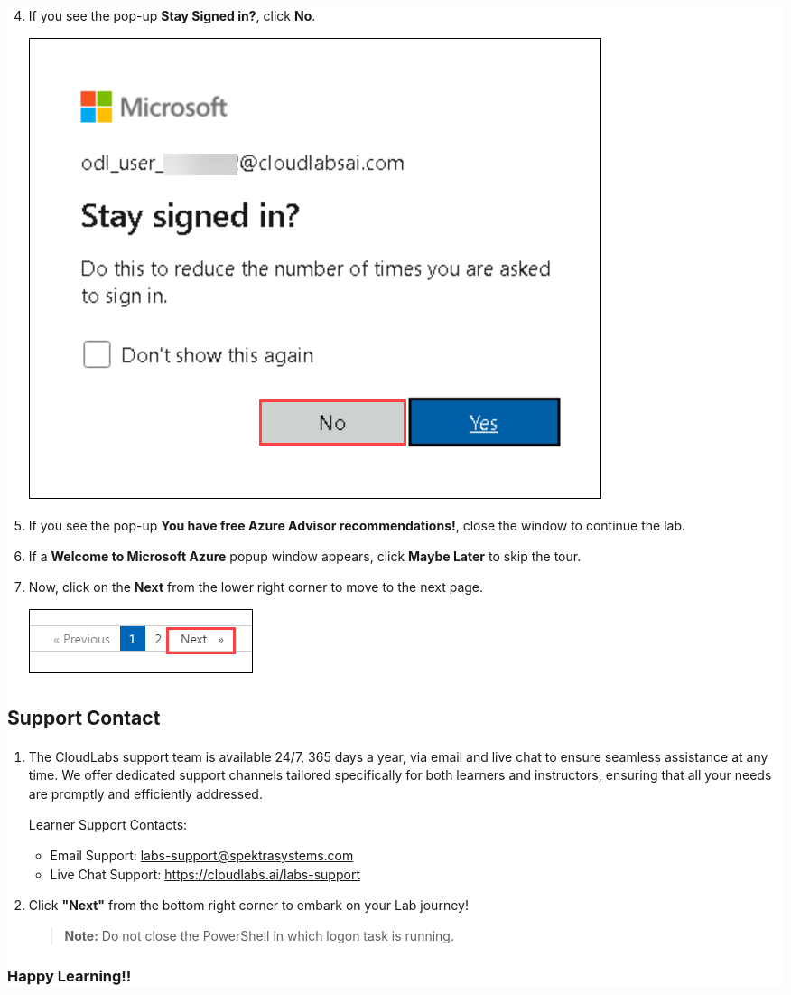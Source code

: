 4. If you see the pop-up **Stay Signed in?**, click **No**.

    ![](./media/GS9.png "Enter Password")

5. If you see the pop-up **You have free Azure Advisor recommendations!**, close the window to continue the lab.

6. If a **Welcome to Microsoft Azure** popup window appears, click **Maybe Later** to skip the tour.
   
7. Now, click on the **Next** from the lower right corner to move to the next page.

    ![](./media/GS4.png "Enter Password") 


## **Support Contact**

1. The CloudLabs support team is available 24/7, 365 days a year, via email and live chat to ensure seamless assistance at any time. We offer dedicated support channels tailored specifically for both learners and instructors, ensuring that all your needs are promptly and efficiently addressed.

   Learner Support Contacts:

    - Email Support: labs-support@spektrasystems.com
    - Live Chat Support: https://cloudlabs.ai/labs-support


2. Click **"Next"** from the bottom right corner to embark on your Lab journey!

   >**Note:** Do not close the PowerShell in which logon task is running.
 
### Happy Learning!!